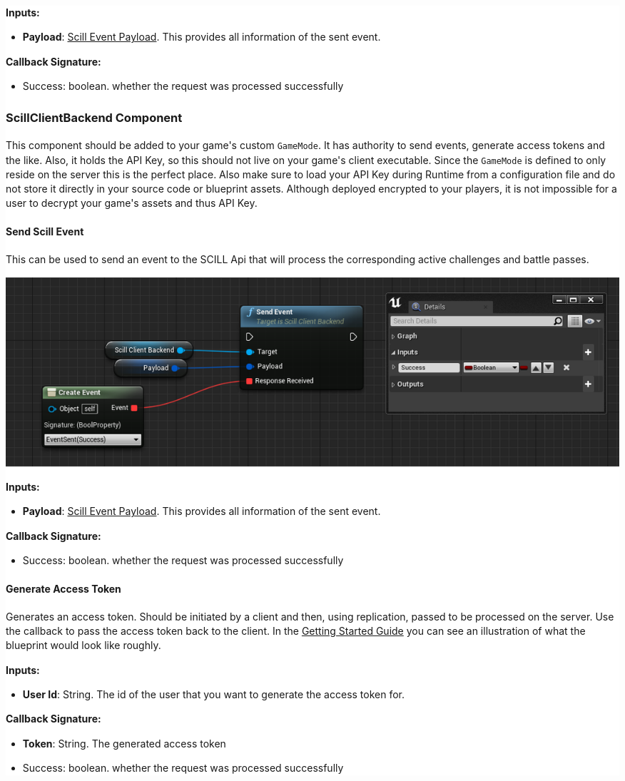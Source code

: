 **Inputs:**

- **Payload**: [Scill Event Payload](#scill-event-payload). This provides all information of the sent event.

**Callback Signature:**

- Success: boolean. whether the request was processed successfully

### ScillClientBackend Component

This component should be added to your game's custom `GameMode`. It has authority to send events, generate access tokens and the like. Also, it holds the API Key, so this should not live on your game's client executable. Since the `GameMode` is defined to only reside on the server this is the perfect place. Also make sure to load your API Key during Runtime from a configuration file and do not store it directly in your source code or blueprint assets. Although deployed encrypted to your players, it is not impossible for a user to decrypt your game's assets and thus API Key.

#### Send Scill Event

This can be used to send an event to the SCILL Api that will process the corresponding active challenges and battle passes.

![Event.png](/Documentation/attachments/SendEvent.png)

**Inputs:**

- **Payload**: [Scill Event Payload](#scill-event-payload). This provides all information of the sent event.

**Callback Signature:**

- Success: boolean. whether the request was processed successfully

#### Generate Access Token

Generates an access token. Should be initiated by a client and then, using replication, passed to be processed on the server. Use the callback to pass the access token back to the client. In the [Getting Started Guide](Index/#generate-access-token) you can see an illustration of what the blueprint would look like roughly.

**Inputs:**

- **User Id**: String. The id of the user that you want to generate the access token for.

**Callback Signature:**

- **Token**: String. The generated access token

- Success: boolean. whether the request was processed successfully